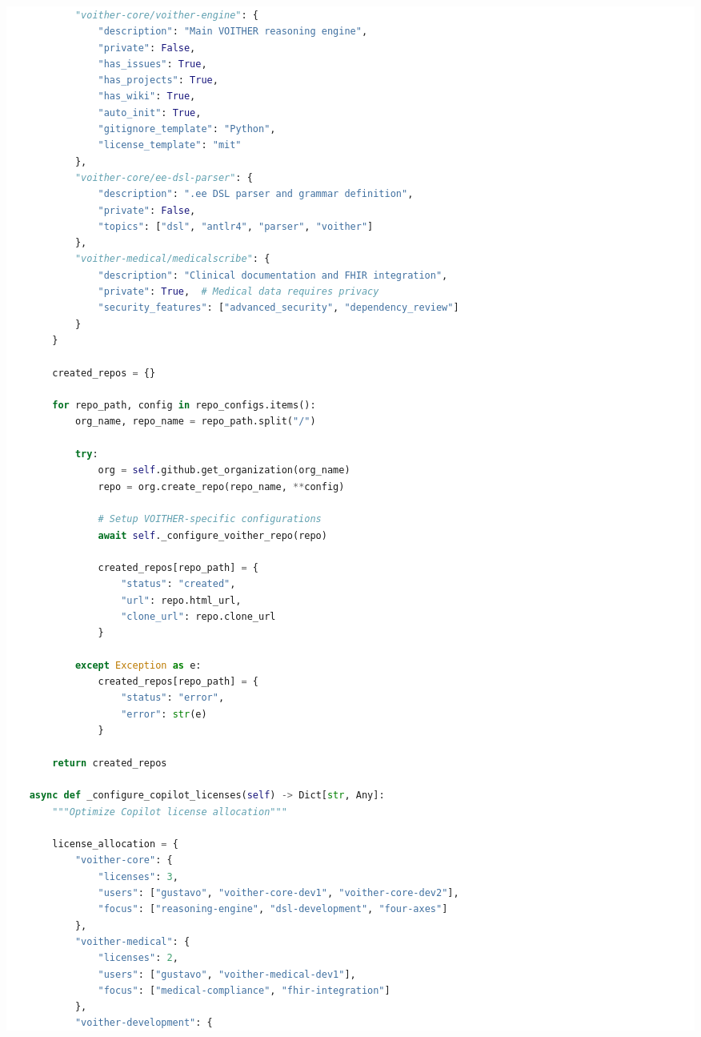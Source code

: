 ```python
            "voither-core/voither-engine": {
                "description": "Main VOITHER reasoning engine",
                "private": False,
                "has_issues": True,
                "has_projects": True,
                "has_wiki": True,
                "auto_init": True,
                "gitignore_template": "Python",
                "license_template": "mit"
            },
            "voither-core/ee-dsl-parser": {
                "description": ".ee DSL parser and grammar definition",
                "private": False,
                "topics": ["dsl", "antlr4", "parser", "voither"]
            },
            "voither-medical/medicalscribe": {
                "description": "Clinical documentation and FHIR integration",
                "private": True,  # Medical data requires privacy
                "security_features": ["advanced_security", "dependency_review"]
            }
        }
        
        created_repos = {}
        
        for repo_path, config in repo_configs.items():
            org_name, repo_name = repo_path.split("/")
            
            try:
                org = self.github.get_organization(org_name)
                repo = org.create_repo(repo_name, **config)
                
                # Setup VOITHER-specific configurations
                await self._configure_voither_repo(repo)
                
                created_repos[repo_path] = {
                    "status": "created",
                    "url": repo.html_url,
                    "clone_url": repo.clone_url
                }
                
            except Exception as e:
                created_repos[repo_path] = {
                    "status": "error", 
                    "error": str(e)
                }
        
        return created_repos
    
    async def _configure_copilot_licenses(self) -> Dict[str, Any]:
        """Optimize Copilot license allocation"""
        
        license_allocation = {
            "voither-core": {
                "licenses": 3,
                "users": ["gustavo", "voither-core-dev1", "voither-core-dev2"],
                "focus": ["reasoning-engine", "dsl-development", "four-axes"]
            },
            "voither-medical": {
                "licenses": 2, 
                "users": ["gustavo", "voither-medical-dev1"],
                "focus": ["medical-compliance", "fhir-integration"]
            },
            "voither-development": {
```